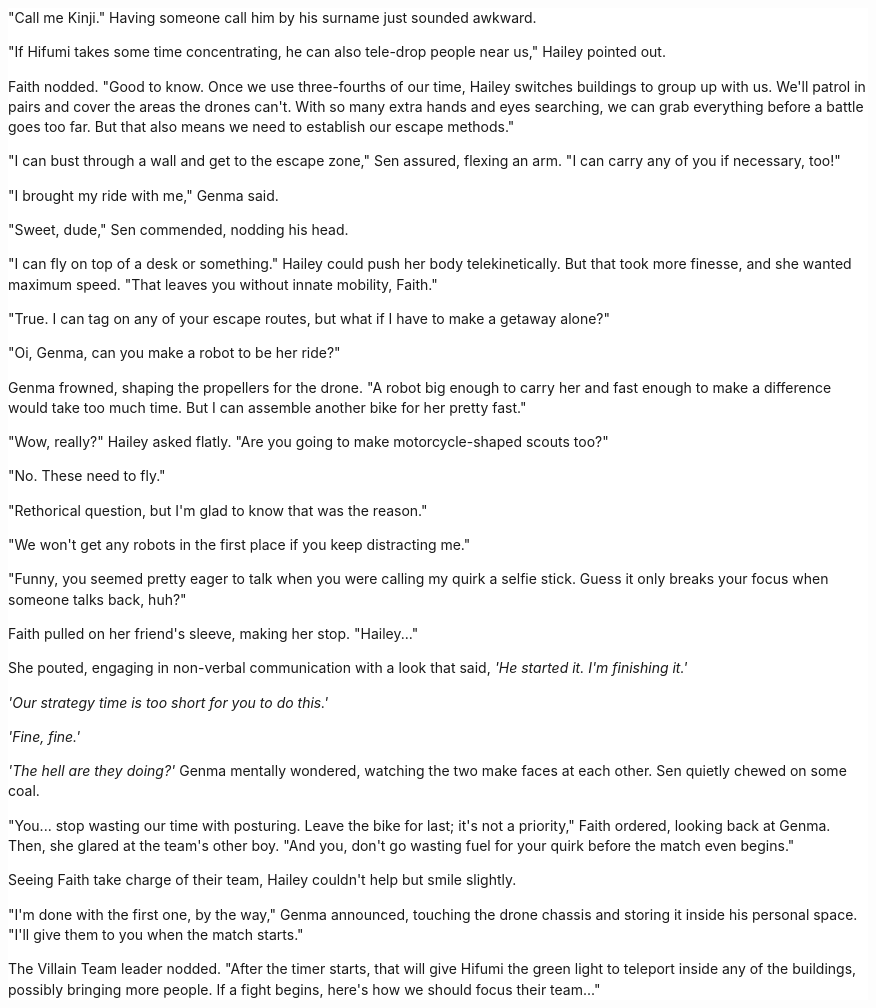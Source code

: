 "Call me Kinji." Having someone call him by his surname just sounded awkward.

"If Hifumi takes some time concentrating, he can also tele-drop people near us," Hailey pointed out.

Faith nodded. "Good to know. Once we use three-fourths of our time, Hailey switches buildings to group up with us. We'll patrol in pairs and cover the areas the drones can't. With so many extra hands and eyes searching, we can grab everything before a battle goes too far. But that also means we need to establish our escape methods."

"I can bust through a wall and get to the escape zone," Sen assured, flexing an arm. "I can carry any of you if necessary, too!"

"I brought my ride with me," Genma said.

"Sweet, dude," Sen commended, nodding his head.

"I can fly on top of a desk or something." Hailey could push her body telekinetically. But that took more finesse, and she wanted maximum speed. "That leaves you without innate mobility, Faith."

"True. I can tag on any of your escape routes, but what if I have to make a getaway alone?"

"Oi, Genma, can you make a robot to be her ride?"

Genma frowned, shaping the propellers for the drone. "A robot big enough to carry her and fast enough to make a difference would take too much time. But I can assemble another bike for her pretty fast."

"Wow, really?" Hailey asked flatly. "Are you going to make motorcycle-shaped scouts too?"

"No. These need to fly."

"Rethorical question, but I'm glad to know that was the reason."

"We won't get any robots in the first place if you keep distracting me."

"Funny, you seemed pretty eager to talk when you were calling my quirk a selfie stick. Guess it only breaks your focus when someone talks back, huh?"

Faith pulled on her friend's sleeve, making her stop. "Hailey..."

She pouted, engaging in non-verbal communication with a look that said, *'He started it. I'm finishing it.'*

*'Our strategy time is too short for you to do this.'*

*'Fine, fine.'*

*'The hell are they doing?'* Genma mentally wondered, watching the two make faces at each other. Sen quietly chewed on some coal.

"You... stop wasting our time with posturing. Leave the bike for last; it's not a priority," Faith ordered, looking back at Genma. Then, she glared at the team's other boy. "And you, don't go wasting fuel for your quirk before the match even begins."

Seeing Faith take charge of their team, Hailey couldn't help but smile slightly.

"I'm done with the first one, by the way," Genma announced, touching the drone chassis and storing it inside his personal space. "I'll give them to you when the match starts."

The Villain Team leader nodded. "After the timer starts, that will give Hifumi the green light to teleport inside any of the buildings, possibly bringing more people. If a fight begins, here's how we should focus their team..."
